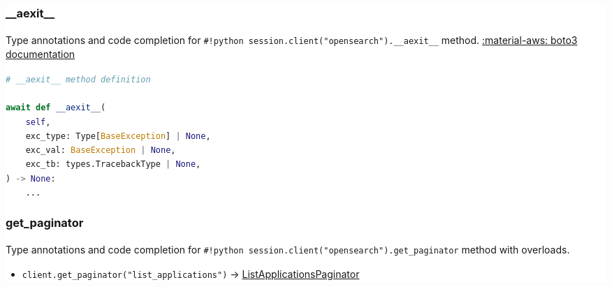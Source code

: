 
### \_\_aexit\_\_



Type annotations and code completion for `#!python session.client("opensearch").__aexit__` method.
[:material-aws: boto3 documentation](https://boto3.amazonaws.com/v1/documentation/api/latest/reference/services/opensearch.html#OpenSearchService.Client)

```python
# __aexit__ method definition

await def __aexit__(
    self,
    exc_type: Type[BaseException] | None,
    exc_val: BaseException | None,
    exc_tb: types.TracebackType | None,
) -> None:
    ...
```




### get_paginator

Type annotations and code completion for `#!python session.client("opensearch").get_paginator` method with overloads.

- `client.get_paginator("list_applications")` -> [ListApplicationsPaginator](./paginators.md#listapplicationspaginator)



